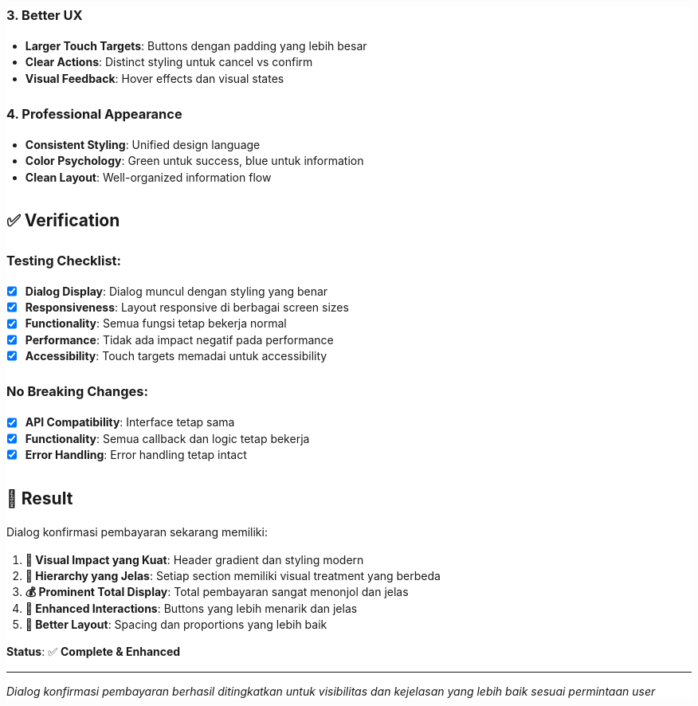 ### 3. **Better UX**

- **Larger Touch Targets**: Buttons dengan padding yang lebih besar
- **Clear Actions**: Distinct styling untuk cancel vs confirm
- **Visual Feedback**: Hover effects dan visual states

### 4. **Professional Appearance**

- **Consistent Styling**: Unified design language
- **Color Psychology**: Green untuk success, blue untuk information
- **Clean Layout**: Well-organized information flow

## ✅ Verification

### Testing Checklist:

- [x] **Dialog Display**: Dialog muncul dengan styling yang benar
- [x] **Responsiveness**: Layout responsive di berbagai screen sizes
- [x] **Functionality**: Semua fungsi tetap bekerja normal
- [x] **Performance**: Tidak ada impact negatif pada performance
- [x] **Accessibility**: Touch targets memadai untuk accessibility

### No Breaking Changes:

- [x] **API Compatibility**: Interface tetap sama
- [x] **Functionality**: Semua callback dan logic tetap bekerja
- [x] **Error Handling**: Error handling tetap intact

## 🎯 Result

Dialog konfirmasi pembayaran sekarang memiliki:

1. **📱 Visual Impact yang Kuat**: Header gradient dan styling modern
2. **🎨 Hierarchy yang Jelas**: Setiap section memiliki visual treatment yang berbeda
3. **💰 Prominent Total Display**: Total pembayaran sangat menonjol dan jelas
4. **🔘 Enhanced Interactions**: Buttons yang lebih menarik dan jelas
5. **📐 Better Layout**: Spacing dan proportions yang lebih baik

**Status**: ✅ **Complete & Enhanced**

---

_Dialog konfirmasi pembayaran berhasil ditingkatkan untuk visibilitas dan kejelasan yang lebih baik sesuai permintaan user_
